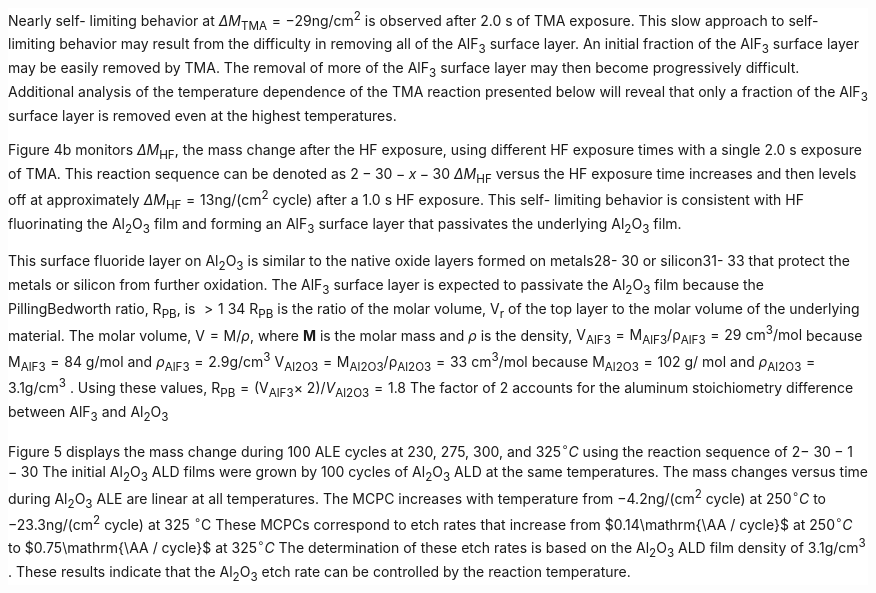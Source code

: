 Nearly self- limiting behavior at  $\Delta M_{\mathrm{TMA}} = - 29\mathrm{ng / cm}^2$  is observed after  $2.0~\mathrm{s}$  of TMA exposure. This slow approach to self- limiting behavior may result from the difficulty in removing all of the  $\mathrm{AlF}_3$  surface layer. An initial fraction of the  $\mathrm{AlF}_3$  surface layer may be easily removed by TMA. The removal of more of the  $\mathrm{AlF}_3$  surface layer may then become progressively difficult. Additional analysis of the temperature dependence of the TMA reaction presented below will reveal that only a fraction of the  $\mathrm{AlF}_3$  surface layer is removed even at the highest temperatures.

Figure 4b monitors  $\Delta M_{\mathrm{HF}},$  the mass change after the HF exposure, using different HF exposure times with a single  $2.0~\mathrm{s}$  exposure of TMA. This reaction sequence can be denoted as  $2 - 30 - x - 30$ $\Delta M_{\mathrm{HF}}$  versus the HF exposure time increases and then levels off at approximately  $\Delta M_{\mathrm{HF}} = 13\mathrm{ng} / (\mathrm{cm}^2$  cycle) after a  $1.0~\mathrm{s}$  HF exposure. This self- limiting behavior is consistent with HF fluorinating the  $\mathrm{Al}_2\mathrm{O}_3$  film and forming an  $\mathrm{AlF}_3$  surface layer that passivates the underlying  $\mathrm{Al}_2\mathrm{O}_3$  film.

This surface fluoride layer on  $\mathrm{Al}_2\mathrm{O}_3$  is similar to the native oxide layers formed on metals28- 30 or silicon31- 33 that protect the metals or silicon from further oxidation. The  $\mathrm{AlF}_3$  surface layer is expected to passivate the  $\mathrm{Al}_2\mathrm{O}_3$  film because the PillingBedworth ratio,  $\mathrm{R_{PB}},$  is  $>1$  34  $\mathrm{R}_{\mathrm{PB}}$  is the ratio of the molar volume,  $\mathrm{V}_{\mathrm{r}}$  of the top layer to the molar volume of the underlying material. The molar volume,  $\mathrm{V} = \mathrm{M} / \rho ,$  where  $\mathbf{M}$  is the molar mass and  $\rho$  is the density,  $\mathrm{V_{AlF3} = M_{AlF3} / \rho_{AlF3} = 29}$ $\mathrm{cm}^3 /\mathrm{mol}$  because  $\mathrm{M_{AlF3} = 84~g / mol}$  and  $\rho_{\mathrm{AlF3}} = 2.9\mathrm{g / cm}^3$ $\mathrm{V_{Al2O3} = M_{Al2O3} / \rho_{Al2O3} = 33~cm^3 / mol}$  because  $\mathrm{M_{Al2O3} = 102~g / }$  mol and  $\rho_{\mathrm{Al2O3}} = 3.1\mathrm{g / cm}^3$  . Using these values,  $\mathrm{R_{PB} = (V_{AlF3}\times}$ $2) / V_{\mathrm{Al2O3}} = 1.8$  The factor of 2 accounts for the aluminum stoichiometry difference between  $\mathrm{AlF}_3$  and  $\mathrm{Al}_2\mathrm{O}_3$

Figure 5 displays the mass change during 100 ALE cycles at 230, 275, 300, and  $325^{\circ}C$  using the reaction sequence of  $2-$  $30 - 1 - 30$  The initial  $\mathrm{Al}_2\mathrm{O}_3$  ALD films were grown by 100 cycles of  $\mathrm{Al}_2\mathrm{O}_3$  ALD at the same temperatures. The mass changes versus time during  $\mathrm{Al}_2\mathrm{O}_3$  ALE are linear at all temperatures. The MCPC increases with temperature from  $- 4.2\mathrm{ng} / (\mathrm{cm}^2$  cycle) at  $250^{\circ}C$  to  $- 23.3\mathrm{ng} / (\mathrm{cm}^2$  cycle) at 325  $^\circ \mathrm{C}$  These MCPCs correspond to etch rates that increase from  $0.14\mathrm{\AA / cycle}$  at  $250^{\circ}C$  to  $0.75\mathrm{\AA / cycle}$  at  $325^{\circ}C$  The determination of these etch rates is based on the  $\mathrm{Al}_2\mathrm{O}_3$  ALD film density of  $3.1\mathrm{g / cm}^3$  . These results indicate that the  $\mathrm{Al}_2\mathrm{O}_3$  etch rate can be controlled by the reaction temperature.
